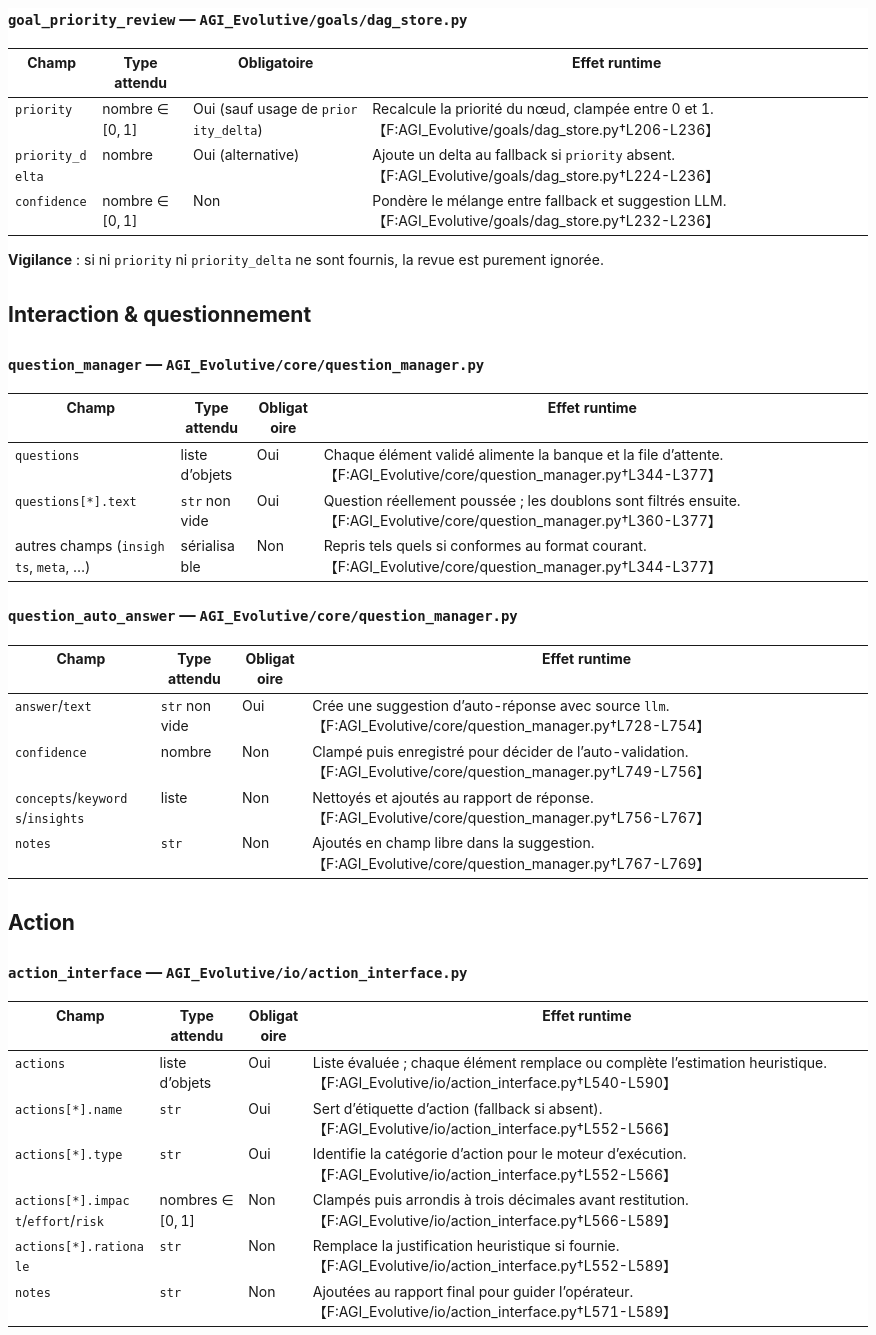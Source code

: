 ### `goal_priority_review` — `AGI_Evolutive/goals/dag_store.py`

| Champ | Type attendu | Obligatoire | Effet runtime |
| --- | --- | --- | --- |
| `priority` | nombre ∈ [0, 1] | Oui (sauf usage de `priority_delta`) | Recalcule la priorité du nœud, clampée entre 0 et 1.【F:AGI_Evolutive/goals/dag_store.py†L206-L236】 |
| `priority_delta` | nombre | Oui (alternative) | Ajoute un delta au fallback si `priority` absent.【F:AGI_Evolutive/goals/dag_store.py†L224-L236】 |
| `confidence` | nombre ∈ [0, 1] | Non | Pondère le mélange entre fallback et suggestion LLM.【F:AGI_Evolutive/goals/dag_store.py†L232-L236】 |

**Vigilance** : si ni `priority` ni `priority_delta` ne sont fournis, la revue est purement ignorée.

## Interaction & questionnement

### `question_manager` — `AGI_Evolutive/core/question_manager.py`

| Champ | Type attendu | Obligatoire | Effet runtime |
| --- | --- | --- | --- |
| `questions` | liste d’objets | Oui | Chaque élément validé alimente la banque et la file d’attente.【F:AGI_Evolutive/core/question_manager.py†L344-L377】 |
| `questions[*].text` | `str` non vide | Oui | Question réellement poussée ; les doublons sont filtrés ensuite.【F:AGI_Evolutive/core/question_manager.py†L360-L377】 |
| autres champs (`insights`, `meta`, …) | sérialisable | Non | Repris tels quels si conformes au format courant.【F:AGI_Evolutive/core/question_manager.py†L344-L377】 |

### `question_auto_answer` — `AGI_Evolutive/core/question_manager.py`

| Champ | Type attendu | Obligatoire | Effet runtime |
| --- | --- | --- | --- |
| `answer`/`text` | `str` non vide | Oui | Crée une suggestion d’auto-réponse avec source `llm`.【F:AGI_Evolutive/core/question_manager.py†L728-L754】 |
| `confidence` | nombre | Non | Clampé puis enregistré pour décider de l’auto-validation.【F:AGI_Evolutive/core/question_manager.py†L749-L756】 |
| `concepts`/`keywords`/`insights` | liste | Non | Nettoyés et ajoutés au rapport de réponse.【F:AGI_Evolutive/core/question_manager.py†L756-L767】 |
| `notes` | `str` | Non | Ajoutés en champ libre dans la suggestion.【F:AGI_Evolutive/core/question_manager.py†L767-L769】 |

## Action

### `action_interface` — `AGI_Evolutive/io/action_interface.py`

| Champ | Type attendu | Obligatoire | Effet runtime |
| --- | --- | --- | --- |
| `actions` | liste d’objets | Oui | Liste évaluée ; chaque élément remplace ou complète l’estimation heuristique.【F:AGI_Evolutive/io/action_interface.py†L540-L590】 |
| `actions[*].name` | `str` | Oui | Sert d’étiquette d’action (fallback si absent).【F:AGI_Evolutive/io/action_interface.py†L552-L566】 |
| `actions[*].type` | `str` | Oui | Identifie la catégorie d’action pour le moteur d’exécution.【F:AGI_Evolutive/io/action_interface.py†L552-L566】 |
| `actions[*].impact`/`effort`/`risk` | nombres ∈ [0, 1] | Non | Clampés puis arrondis à trois décimales avant restitution.【F:AGI_Evolutive/io/action_interface.py†L566-L589】 |
| `actions[*].rationale` | `str` | Non | Remplace la justification heuristique si fournie.【F:AGI_Evolutive/io/action_interface.py†L552-L589】 |
| `notes` | `str` | Non | Ajoutées au rapport final pour guider l’opérateur.【F:AGI_Evolutive/io/action_interface.py†L571-L589】 |

